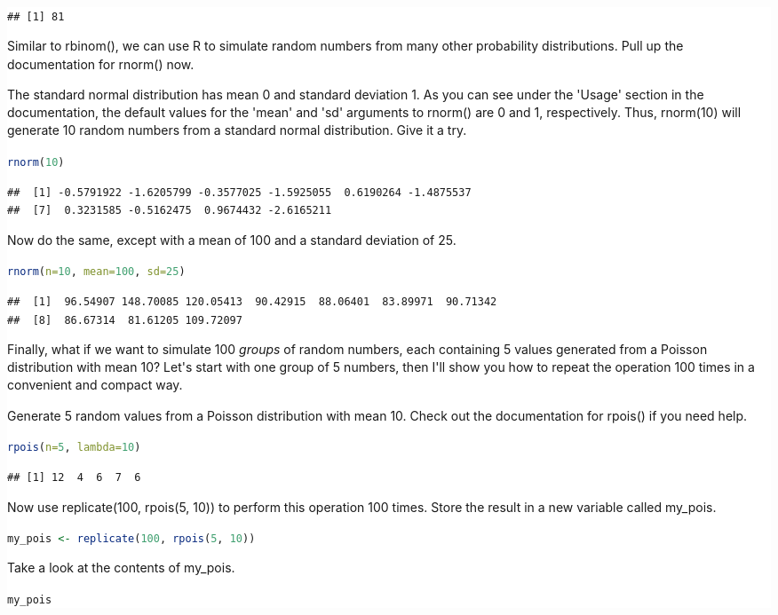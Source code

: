 ```
## [1] 81
```

Similar to rbinom(), we can use R to simulate random numbers from many other probability distributions. Pull up the documentation for rnorm() now.

The standard normal distribution has mean 0 and standard deviation 1. As you can see under the 'Usage' section in the documentation, the default values for the 'mean' and 'sd' arguments to rnorm() are 0 and 1, respectively. Thus, rnorm(10) will generate 10 random numbers from a standard normal distribution. Give it a try.


```r
rnorm(10)
```

```
##  [1] -0.5791922 -1.6205799 -0.3577025 -1.5925055  0.6190264 -1.4875537
##  [7]  0.3231585 -0.5162475  0.9674432 -2.6165211
```

Now do the same, except with a mean of 100 and a standard deviation of 25.


```r
rnorm(n=10, mean=100, sd=25)
```

```
##  [1]  96.54907 148.70085 120.05413  90.42915  88.06401  83.89971  90.71342
##  [8]  86.67314  81.61205 109.72097
```

Finally, what if we want to simulate 100 *groups* of random numbers, each containing 5 values generated from a Poisson distribution with mean 10? Let's start with one group of 5 numbers, then I'll show you how to repeat the operation 100 times in a convenient and compact way.

Generate 5 random values from a Poisson distribution with mean 10. Check out the documentation for rpois() if you need help.


```r
rpois(n=5, lambda=10)
```

```
## [1] 12  4  6  7  6
```

Now use replicate(100, rpois(5, 10)) to perform this operation 100 times. Store the result in a new variable called my_pois.


```r
my_pois <- replicate(100, rpois(5, 10))
```

Take a look at the contents of my_pois.


```r
my_pois
```
